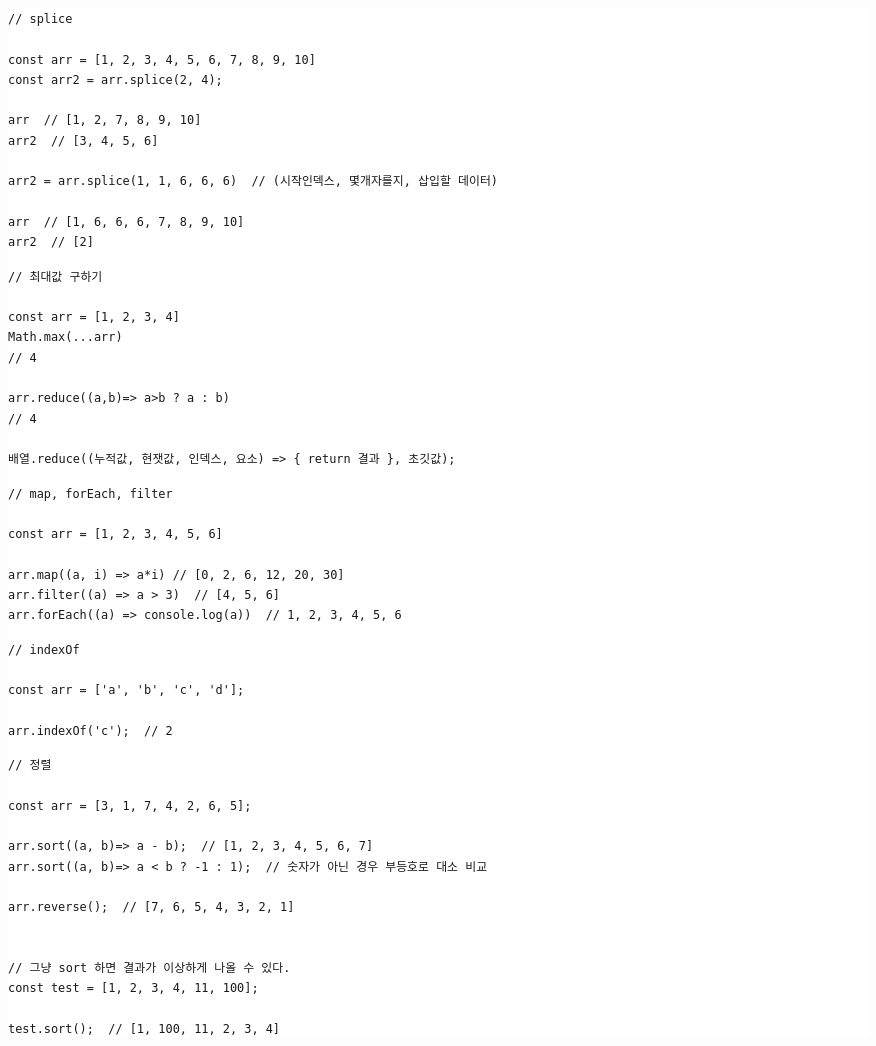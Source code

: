 ```
// splice

const arr = [1, 2, 3, 4, 5, 6, 7, 8, 9, 10]
const arr2 = arr.splice(2, 4);

arr  // [1, 2, 7, 8, 9, 10]
arr2  // [3, 4, 5, 6]

arr2 = arr.splice(1, 1, 6, 6, 6)  // (시작인덱스, 몇개자를지, 삽입할 데이터)

arr  // [1, 6, 6, 6, 7, 8, 9, 10]
arr2  // [2]
```

```
// 최대값 구하기

const arr = [1, 2, 3, 4]
Math.max(...arr)
// 4

arr.reduce((a,b)=> a>b ? a : b)
// 4

배열.reduce((누적값, 현잿값, 인덱스, 요소) => { return 결과 }, 초깃값);
```

```
// map, forEach, filter

const arr = [1, 2, 3, 4, 5, 6]

arr.map((a, i) => a*i) // [0, 2, 6, 12, 20, 30]
arr.filter((a) => a > 3)  // [4, 5, 6]
arr.forEach((a) => console.log(a))  // 1, 2, 3, 4, 5, 6
```

```
// indexOf

const arr = ['a', 'b', 'c', 'd'];

arr.indexOf('c');  // 2
```

```
// 정렬

const arr = [3, 1, 7, 4, 2, 6, 5];

arr.sort((a, b)=> a - b);  // [1, 2, 3, 4, 5, 6, 7]
arr.sort((a, b)=> a < b ? -1 : 1);  // 숫자가 아닌 경우 부등호로 대소 비교

arr.reverse();  // [7, 6, 5, 4, 3, 2, 1]


// 그냥 sort 하면 결과가 이상하게 나올 수 있다.
const test = [1, 2, 3, 4, 11, 100];

test.sort();  // [1, 100, 11, 2, 3, 4]
```
